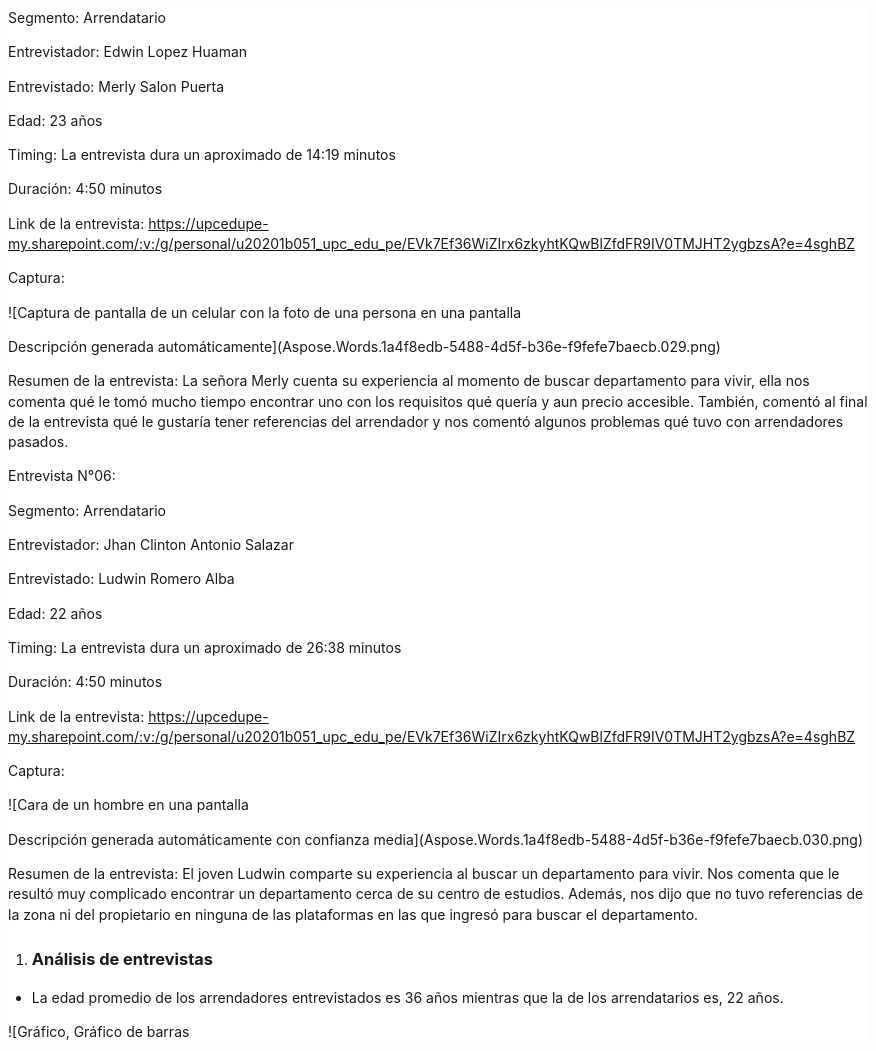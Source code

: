 Segmento: Arrendatario

Entrevistador: Edwin Lopez Huaman

Entrevistado: Merly Salon Puerta

Edad: 23 años

Timing: La entrevista dura un aproximado de 14:19 minutos

Duración: 4:50 minutos

Link de la entrevista: <https://upcedupe-my.sharepoint.com/:v:/g/personal/u20201b051_upc_edu_pe/EVk7Ef36WiZIrx6zkyhtKQwBlZfdFR9IV0TMJHT2ygbzsA?e=4sghBZ>

Captura:

![Captura de pantalla de un celular con la foto de una persona en una pantalla

Descripción generada automáticamente](Aspose.Words.1a4f8edb-5488-4d5f-b36e-f9fefe7baecb.029.png)

Resumen de la entrevista: La señora Merly cuenta su experiencia al momento de buscar departamento para vivir, ella nos comenta qué le tomó mucho tiempo encontrar uno con los requisitos qué quería y aun precio accesible. También, comentó al final de la entrevista qué le gustaría tener referencias del arrendador y nos comentó algunos problemas qué tuvo con arrendadores pasados.



Entrevista N°06:

Segmento: Arrendatario

Entrevistador: Jhan Clinton Antonio Salazar

Entrevistado: Ludwin Romero Alba

Edad: 22 años

Timing: La entrevista dura un aproximado de 26:38 minutos

Duración: 4:50 minutos

Link de la entrevista: <https://upcedupe-my.sharepoint.com/:v:/g/personal/u20201b051_upc_edu_pe/EVk7Ef36WiZIrx6zkyhtKQwBlZfdFR9IV0TMJHT2ygbzsA?e=4sghBZ>

Captura:

![Cara de un hombre en una pantalla

Descripción generada automáticamente con confianza media](Aspose.Words.1a4f8edb-5488-4d5f-b36e-f9fefe7baecb.030.png)

Resumen de la entrevista: El joven Ludwin comparte su experiencia al buscar un departamento para vivir. Nos comenta que le resultó muy complicado encontrar un departamento cerca de su centro de estudios. Además, nos dijo que no tuvo referencias de la zona ni del propietario en ninguna de las plataformas en las que ingresó para buscar el departamento.
1. ### <a name="_toc131683594"></a><a name="_toc145263600"></a>Análisis de entrevistas
- La edad promedio de los arrendadores entrevistados es 36 años mientras que la de los arrendatarios es, 22 años.

![Gráfico, Gráfico de barras
